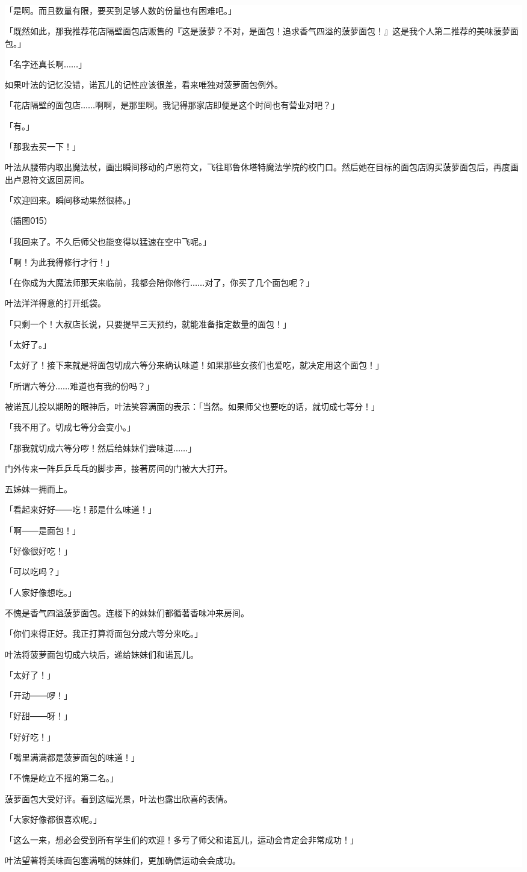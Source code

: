 「是啊。而且数量有限，要买到足够人数的份量也有困难吧。」

「既然如此，那我推荐花店隔壁面包店贩售的『这是菠萝？不对，是面包！追求香气四溢的菠萝面包！』这是我个人第二推荐的美味菠萝面包。」

「名字还真长啊……」

如果叶法的记忆没错，诺瓦儿的记性应该很差，看来唯独对菠萝面包例外。

「花店隔壁的面包店……啊啊，是那里啊。我记得那家店即便是这个时间也有营业对吧？」

「有。」

「那我去买一下！」

叶法从腰带内取出魔法杖，画出瞬间移动的卢恩符文，飞往耶鲁休塔特魔法学院的校门口。然后她在目标的面包店购买菠萝面包后，再度画出卢恩符文返回房间。

「欢迎回来。瞬间移动果然很棒。」

（插图015）

「我回来了。不久后师父也能变得以猛速在空中飞呢。」

「啊！为此我得修行才行！」

「在你成为大魔法师那天来临前，我都会陪你修行……对了，你买了几个面包呢？」

叶法洋洋得意的打开纸袋。

「只剩一个！大叔店长说，只要提早三天预约，就能准备指定数量的面包！」

「太好了。」

「太好了！接下来就是将面包切成六等分来确认味道！如果那些女孩们也爱吃，就决定用这个面包！」

「所谓六等分……难道也有我的份吗？」

被诺瓦儿投以期盼的眼神后，叶法笑容满面的表示：「当然。如果师父也要吃的话，就切成七等分！」

「我不用了。切成七等分会变小。」

「那我就切成六等分啰！然后给妹妹们尝味道……」

门外传来一阵乒乒乓乓的脚步声，接著房间的门被大大打开。

五姊妹一拥而上。

「看起来好好——吃！那是什么味道！」

「啊——是面包！」

「好像很好吃！」

「可以吃吗？」

「人家好像想吃。」

不愧是香气四溢菠萝面包。连楼下的妹妹们都循著香味冲来房间。

「你们来得正好。我正打算将面包分成六等分来吃。」

叶法将菠萝面包切成六块后，递给妹妹们和诺瓦儿。

「太好了！」

「开动——啰！」

「好甜——呀！」

「好好吃！」

「嘴里满满都是菠萝面包的味道！」

「不愧是屹立不摇的第二名。」

菠萝面包大受好评。看到这幅光景，叶法也露出欣喜的表情。

「大家好像都很喜欢呢。」

「这么一来，想必会受到所有学生们的欢迎！多亏了师父和诺瓦儿，运动会肯定会非常成功！」

叶法望著将美味面包塞满嘴的妹妹们，更加确信运动会会成功。

